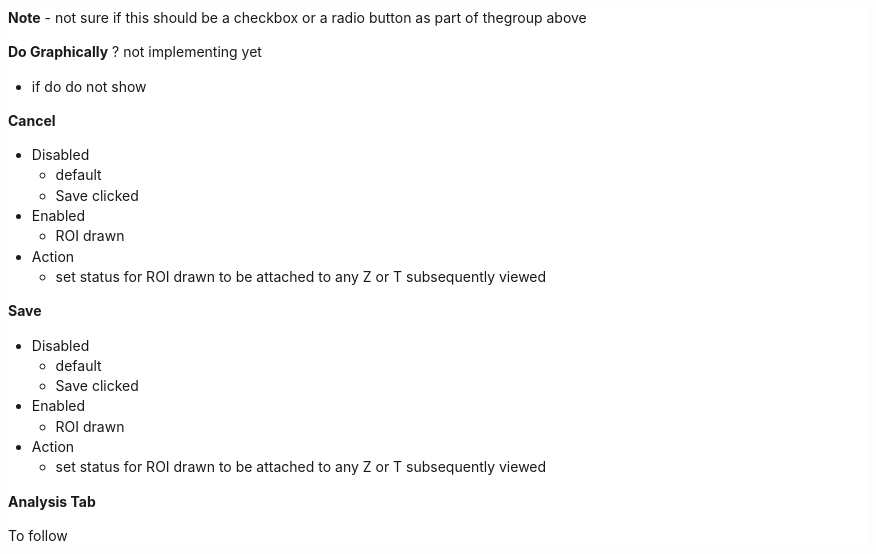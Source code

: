 **Note** - not sure if this should be a checkbox or a radio button as part of thegroup above

**Do Graphically**
? not implementing yet
- if do do not show

**Cancel**
- Disabled
  - default
  - Save clicked
- Enabled
  - ROI drawn
- Action
  - set status for ROI drawn to be attached to any Z or T subsequently viewed

**Save**
- Disabled
  - default
  - Save clicked
- Enabled
  - ROI drawn
- Action
  - set status for ROI drawn to be attached to any Z or T subsequently viewed


**Analysis Tab**

To follow
